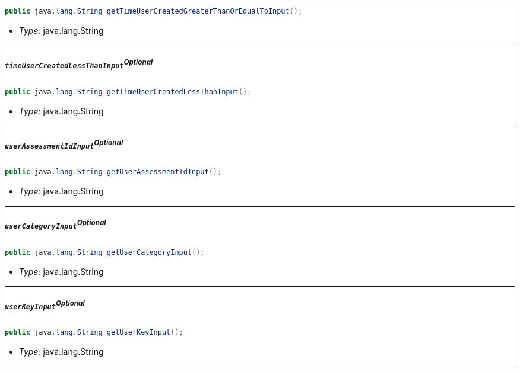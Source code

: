 ```java
public java.lang.String getTimeUserCreatedGreaterThanOrEqualToInput();
```

- *Type:* java.lang.String

---

##### `timeUserCreatedLessThanInput`<sup>Optional</sup> <a name="timeUserCreatedLessThanInput" id="rhizo-co-terraform-provider-oci.dataOciDataSafeUserAssessmentUsers.DataOciDataSafeUserAssessmentUsers.property.timeUserCreatedLessThanInput"></a>

```java
public java.lang.String getTimeUserCreatedLessThanInput();
```

- *Type:* java.lang.String

---

##### `userAssessmentIdInput`<sup>Optional</sup> <a name="userAssessmentIdInput" id="rhizo-co-terraform-provider-oci.dataOciDataSafeUserAssessmentUsers.DataOciDataSafeUserAssessmentUsers.property.userAssessmentIdInput"></a>

```java
public java.lang.String getUserAssessmentIdInput();
```

- *Type:* java.lang.String

---

##### `userCategoryInput`<sup>Optional</sup> <a name="userCategoryInput" id="rhizo-co-terraform-provider-oci.dataOciDataSafeUserAssessmentUsers.DataOciDataSafeUserAssessmentUsers.property.userCategoryInput"></a>

```java
public java.lang.String getUserCategoryInput();
```

- *Type:* java.lang.String

---

##### `userKeyInput`<sup>Optional</sup> <a name="userKeyInput" id="rhizo-co-terraform-provider-oci.dataOciDataSafeUserAssessmentUsers.DataOciDataSafeUserAssessmentUsers.property.userKeyInput"></a>

```java
public java.lang.String getUserKeyInput();
```

- *Type:* java.lang.String

---